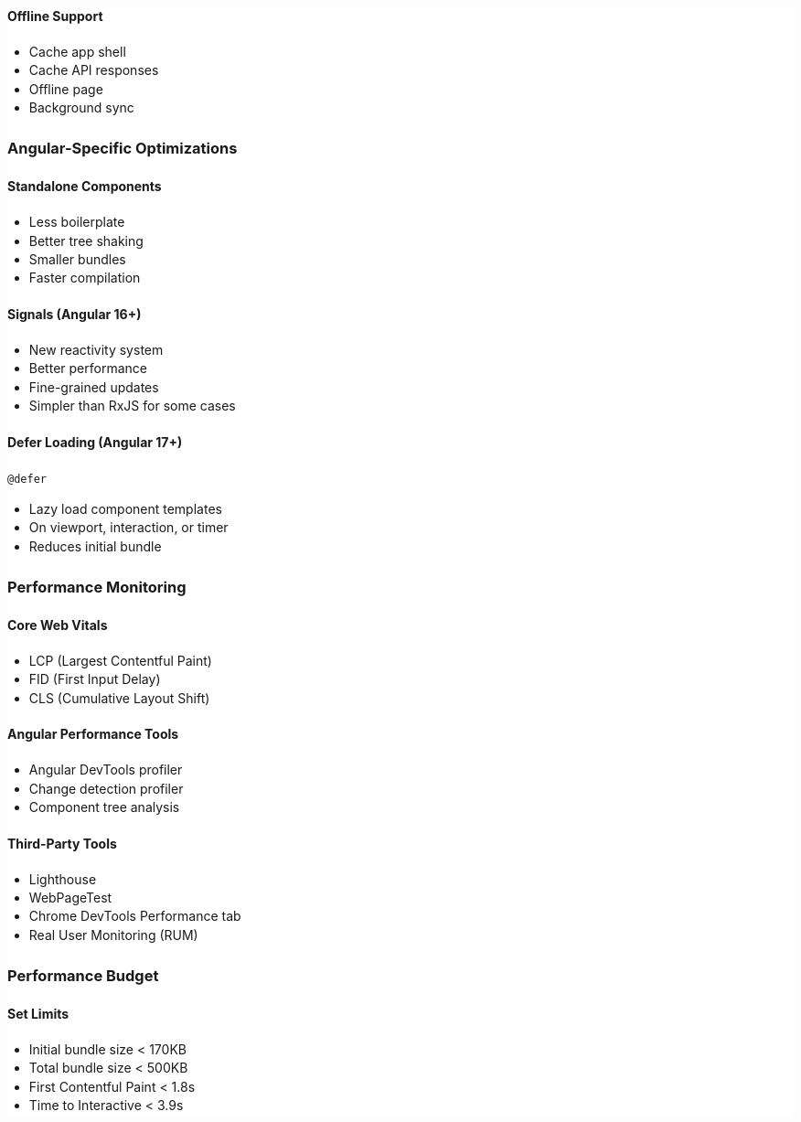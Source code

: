 #### Offline Support
- Cache app shell
- Cache API responses
- Offline page
- Background sync

### Angular-Specific Optimizations

#### Standalone Components
- Less boilerplate
- Better tree shaking
- Smaller bundles
- Faster compilation

#### Signals (Angular 16+)
- New reactivity system
- Better performance
- Fine-grained updates
- Simpler than RxJS for some cases

#### Defer Loading (Angular 17+)
```html
@defer
```
- Lazy load component templates
- On viewport, interaction, or timer
- Reduces initial bundle

### Performance Monitoring

#### Core Web Vitals
- LCP (Largest Contentful Paint)
- FID (First Input Delay)
- CLS (Cumulative Layout Shift)

#### Angular Performance Tools
- Angular DevTools profiler
- Change detection profiler
- Component tree analysis

#### Third-Party Tools
- Lighthouse
- WebPageTest
- Chrome DevTools Performance tab
- Real User Monitoring (RUM)

### Performance Budget

#### Set Limits
- Initial bundle size < 170KB
- Total bundle size < 500KB
- First Contentful Paint < 1.8s
- Time to Interactive < 3.9s

